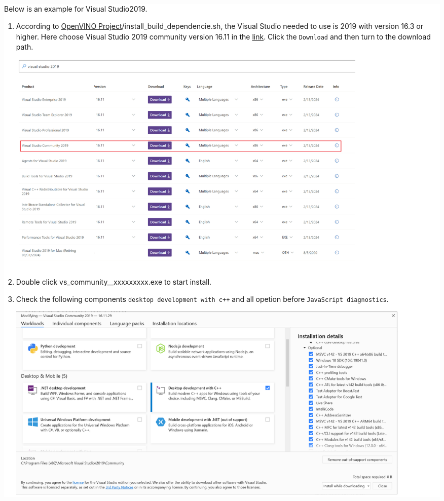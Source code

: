 Below is an example for Visual Studio2019.

1) According to [OpenVINO Project]/install_build_dependencie.sh, the Visual Studio needed to use is 2019 with version 16.3 or higher. Here choose Visual Studio 2019 community version 16.11 in the [link](https://my.visualstudio.com/Downloads?q=visual%20studio%202019&wt.mc_id=o~msft~vscom~older-downloads). Click the `Download` and then turn to the download path.

	<img src=./imgs/VisualStudioDownloadweb.png width=80% />

2) Double click vs_community__xxxxxxxxx.exe to start install.
 
3) Check the following components `desktop development with c++` and all opetion before `JavaScript diagnostics`.
	
	<img src=./imgs/VisualStudiocomponents1.png width=90% />


[OpenVINO Project]: https://github.com/openvinotoolkit/openvino